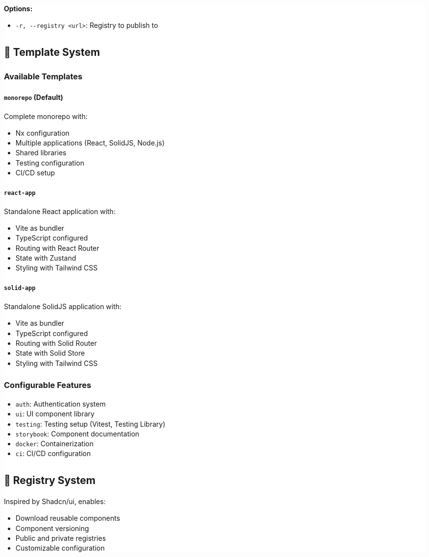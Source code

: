 **Options:**

- `-r, --registry <url>`: Registry to publish to

## 🎨 Template System

### Available Templates

#### `monorepo` (Default)

Complete monorepo with:

- Nx configuration
- Multiple applications (React, SolidJS, Node.js)
- Shared libraries
- Testing configuration
- CI/CD setup

#### `react-app`

Standalone React application with:

- Vite as bundler
- TypeScript configured
- Routing with React Router
- State with Zustand
- Styling with Tailwind CSS

#### `solid-app`

Standalone SolidJS application with:

- Vite as bundler
- TypeScript configured
- Routing with Solid Router
- State with Solid Store
- Styling with Tailwind CSS

### Configurable Features

- `auth`: Authentication system
- `ui`: UI component library
- `testing`: Testing setup (Vitest, Testing Library)
- `storybook`: Component documentation
- `docker`: Containerization
- `ci`: CI/CD configuration

## 🏪 Registry System

Inspired by Shadcn/ui, enables:

- Download reusable components
- Component versioning
- Public and private registries
- Customizable configuration
